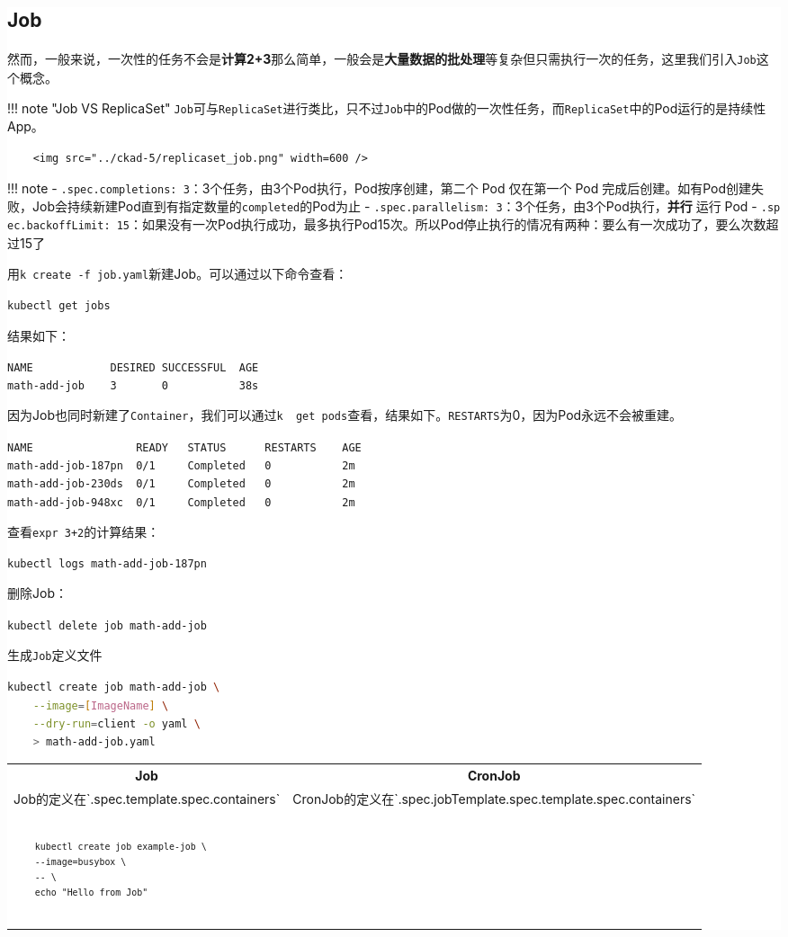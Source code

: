##  Job
然而，一般来说，一次性的任务不会是**计算2+3**那么简单，一般会是**大量数据的批处理**等复杂但只需执行一次的任务，这里我们引入`Job`这个概念。

!!! note "Job VS ReplicaSet"
		`Job`可与`ReplicaSet`进行类比，只不过`Job`中的Pod做的一次性任务，而`ReplicaSet`中的Pod运行的是持续性App。

		<img src="../ckad-5/replicaset_job.png" width=600 />


!!! note
		- `.spec.completions: 3`：3个任务，由3个Pod执行，Pod按序创建，第二个 Pod 仅在第一个 Pod 完成后创建。如有Pod创建失败，Job会持续新建Pod直到有指定数量的`completed`的Pod为止
		- `.spec.parallelism: 3`：3个任务，由3个Pod执行，**并行** 运行 Pod
		- `.spec.backoffLimit: 15`：如果没有一次Pod执行成功，最多执行Pod15次。所以Pod停止执行的情况有两种：要么有一次成功了，要么次数超过15了


用`k create -f job.yaml`新建Job。可以通过以下命令查看：
```bash
kubectl get jobs
```
结果如下：
```bash
NAME			DESIRED	SUCCESSFUL	AGE
math-add-job	3		0			38s
```

因为Job也同时新建了`Container`，我们可以通过`k  get pods`查看，结果如下。`RESTARTS`为0，因为Pod永远不会被重建。
```bash
NAME				READY	STATUS		RESTARTS	AGE
math-add-job-187pn	0/1		Completed	0			2m
math-add-job-230ds	0/1		Completed	0			2m
math-add-job-948xc	0/1		Completed	0			2m
```
 
查看`expr 3+2`的计算结果：
```bash
kubectl	logs math-add-job-187pn
```

删除Job：
```bash
kubectl delete job math-add-job
```
生成`Job`定义文件
```bash
kubectl create job math-add-job \
	--image=[ImageName] \
	--dry-run=client -o yaml \
	> math-add-job.yaml
```

 <table>
  <tr>
    <th>Job</th>
    <th>CronJob</th>
  </tr>
  <tr>
    <td>Job的定义在`.spec.template.spec.containers`</td>
    <td>CronJob的定义在`.spec.jobTemplate.spec.template.spec.containers`</td>
  </tr>
  <tr>
    <td>
	<small><pre><code>
	kubectl create job example-job \
	--image=busybox \ 
	-- \
	echo "Hello from Job"
	</pre></code></small>
	</td>